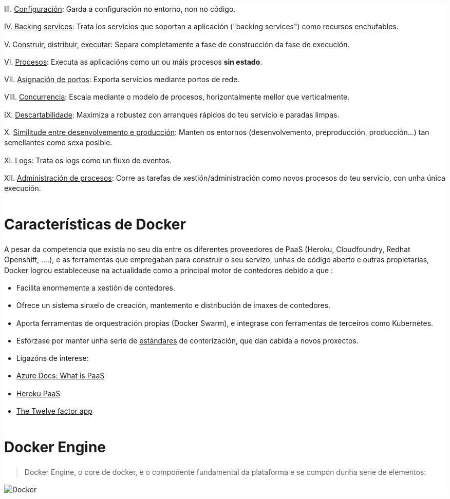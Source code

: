III. [Configuración](https://12factor.net/es/config): Garda a configuración no entorno, non no código.

IV. [Backing services](https://12factor.net/es/backing-services): Trata los servicios que soportan a aplicación ("backing services") como recursos enchufables.

V. [Construir, distribuir, executar](https://12factor.net/es/build-release-run): Separa completamente a fase de construcción da fase de execución.

VI. [Procesos](https://12factor.net/es/processes): Executa as aplicacións como un ou máis procesos **sin estado**.

VII. [Asignación de portos](https://12factor.net/es/port-binding): Exporta servicios mediante portos de rede.

VIII. [Concurrencia](https://12factor.net/es/concurrency): Escala mediante o modelo de procesos, horizontalmente mellor que verticalmente.

IX. [Descartabilidade](https://12factor.net/es/disposability): Maximiza a robustez con arranques rápidos do teu servicio e paradas limpas.

X. [Similitude entre desenvolvemento e producción](https://12factor.net/es/dev-prod-parity): Manten os entornos (desenvolvemento, preproducción, producción...) tan semellantes como sexa posible.

XI. [Logs](https://12factor.net/es/logs): Trata os logs como un fluxo de eventos.

XII. [Administración de procesos](https://12factor.net/es/admin-processes): Corre as tarefas de xestión/administración como novos procesos do teu servicio, con unha única execución.

# Características de Docker

A pesar da competencia que existía no seu día entre os diferentes proveedores de PaaS (Heroku, Cloudfoundry, Redhat Openshift, ....), e as ferramentas que empregaban para construir o seu servizo, unhas de código aberto e outras propietarias,  Docker logrou estableceuse na actualidade como a principal motor de contedores debido a que :

- Facilita enormemente a xestión de contedores.
- Ofrece un sistema sinxelo de creación,  mantemento e distribución de imaxes de contedores. 
- Aporta ferramentas de orquestración propias (Docker Swarm), e integrase con  ferramentas de terceiros como Kubernetes.
- Esfórzase por manter unha serie de [estándares](https://opencontainers.org/) de conterización, que dan cabida a novos proxectos.

- Ligazóns de interese:
 - [Azure Docs: What is PaaS](https://azure.microsoft.com/es-es/overview/what-is-paas/)
 - [Heroku PaaS](https://www.heroku.com/)
 - [The Twelve factor app](https://12factor.net/es/)

# Docker Engine

> Docker Engine, o core de docker, e o compoñente fundamental da plataforma e se compón dunha serie de elementos:

![Docker](./../_media/01/engine.png)
